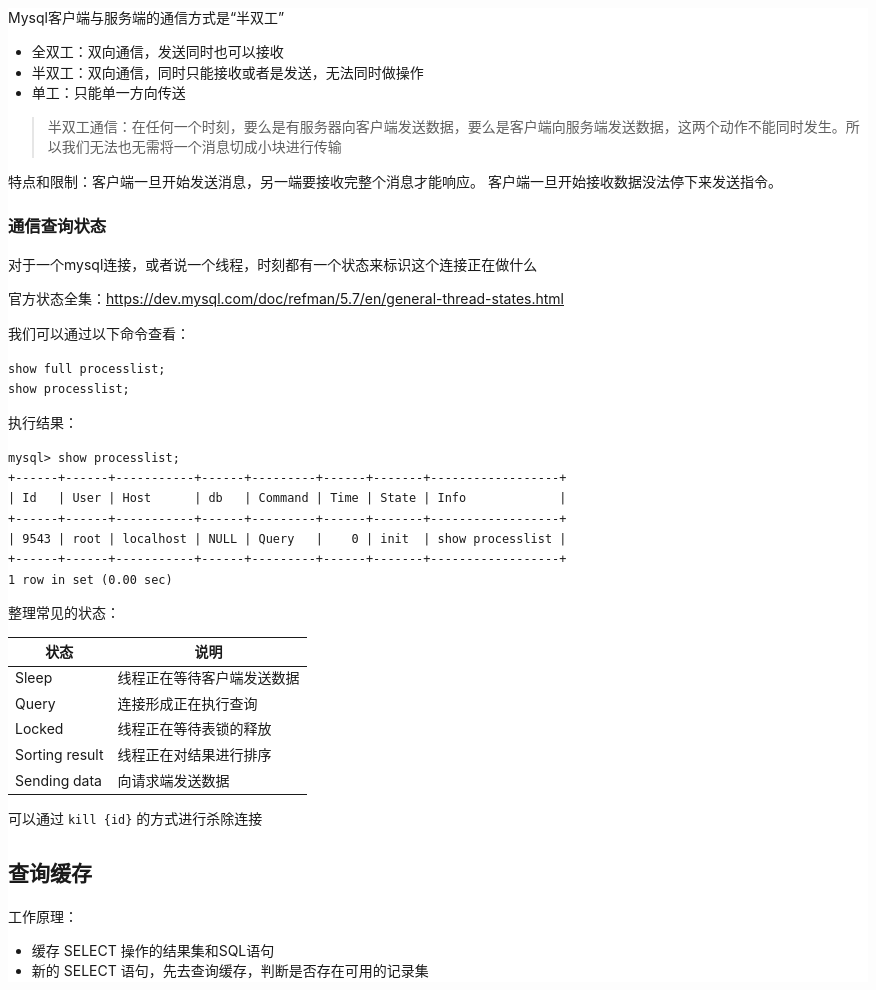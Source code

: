 Mysql客户端与服务端的通信方式是“半双工”

- 全双工：双向通信，发送同时也可以接收 
- 半双工：双向通信，同时只能接收或者是发送，无法同时做操作 
- 单工：只能单一方向传送 

> 半双工通信：在任何一个时刻，要么是有服务器向客户端发送数据，要么是客户端向服务端发送数据，这两个动作不能同时发生。所以我们无法也无需将一个消息切成小块进行传输 

特点和限制：客户端一旦开始发送消息，另一端要接收完整个消息才能响应。 客户端一旦开始接收数据没法停下来发送指令。 

### 通信查询状态

对于一个mysql连接，或者说一个线程，时刻都有一个状态来标识这个连接正在做什么

官方状态全集：https://dev.mysql.com/doc/refman/5.7/en/general-thread-states.html

我们可以通过以下命令查看：

```
show full processlist;
show processlist;
```

执行结果：

```
mysql> show processlist;
+------+------+-----------+------+---------+------+-------+------------------+
| Id   | User | Host      | db   | Command | Time | State | Info             |
+------+------+-----------+------+---------+------+-------+------------------+
| 9543 | root | localhost | NULL | Query   |    0 | init  | show processlist |
+------+------+-----------+------+---------+------+-------+------------------+
1 row in set (0.00 sec)
```

整理常见的状态：

| 状态           | 说明                       |
| -------------- | -------------------------- |
| Sleep          | 线程正在等待客户端发送数据 |
| Query          | 连接形成正在执行查询       |
| Locked         | 线程正在等待表锁的释放     |
| Sorting result | 线程正在对结果进行排序     |
| Sending data   | 向请求端发送数据           |

可以通过 `kill {id}` 的方式进行杀除连接

## 查询缓存

工作原理：

- 缓存 SELECT 操作的结果集和SQL语句
- 新的 SELECT 语句，先去查询缓存，判断是否存在可用的记录集
